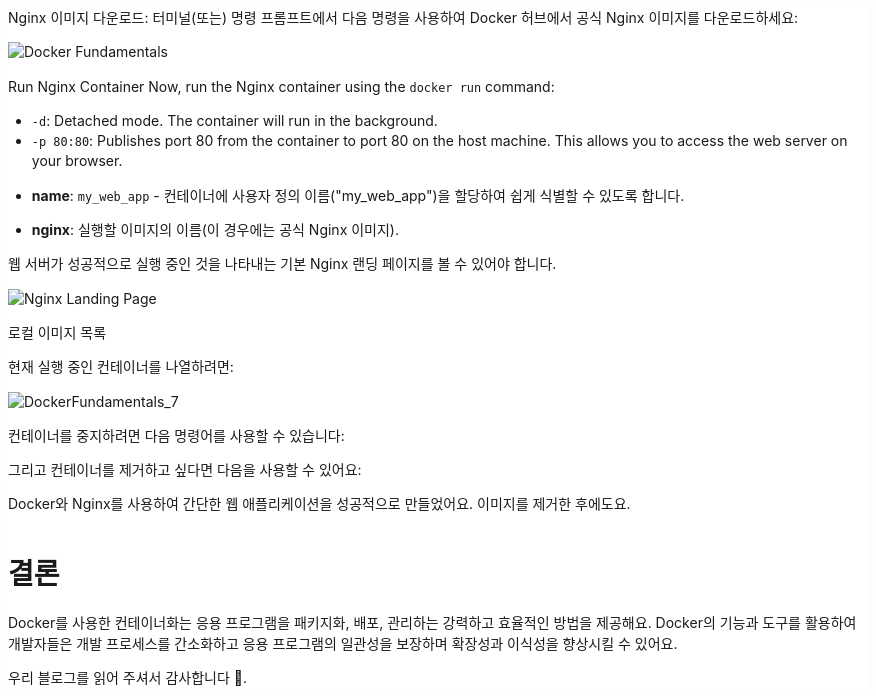 Nginx 이미지 다운로드: 터미널(또는) 명령 프롬프트에서 다음 명령을 사용하여 Docker 허브에서 공식 Nginx 이미지를 다운로드하세요:

<div class="content-ad"></div>

![Docker Fundamentals](/assets/img/2024-06-23-DockerFundamentals_5.png)

Run Nginx Container
Now, run the Nginx container using the `docker run` command:

- `-d`: Detached mode. The container will run in the background.
- `-p 80:80`: Publishes port 80 from the container to port 80 on the host machine. This allows you to access the web server on your browser.

<div class="content-ad"></div>

- **name**: `my_web_app` - 컨테이너에 사용자 정의 이름("my_web_app")을 할당하여 쉽게 식별할 수 있도록 합니다.

- **nginx**: 실행할 이미지의 이름(이 경우에는 공식 Nginx 이미지).

웹 서버가 성공적으로 실행 중인 것을 나타내는 기본 Nginx 랜딩 페이지를 볼 수 있어야 합니다.

![Nginx Landing Page](/assets/img/2024-06-23-DockerFundamentals_6.png)

<div class="content-ad"></div>

로컬 이미지 목록

현재 실행 중인 컨테이너를 나열하려면:

![DockerFundamentals_7](/assets/img/2024-06-23-DockerFundamentals_7.png)

컨테이너를 중지하려면 다음 명령어를 사용할 수 있습니다:

<div class="content-ad"></div>

그리고 컨테이너를 제거하고 싶다면 다음을 사용할 수 있어요:

Docker와 Nginx를 사용하여 간단한 웹 애플리케이션을 성공적으로 만들었어요. 이미지를 제거한 후에도요.

# 결론

Docker를 사용한 컨테이너화는 응용 프로그램을 패키지화, 배포, 관리하는 강력하고 효율적인 방법을 제공해요. Docker의 기능과 도구를 활용하여 개발자들은 개발 프로세스를 간소화하고 응용 프로그램의 일관성을 보장하며 확장성과 이식성을 향상시킬 수 있어요.

<div class="content-ad"></div>

우리 블로그를 읽어 주셔서 감사합니다 🙏.
